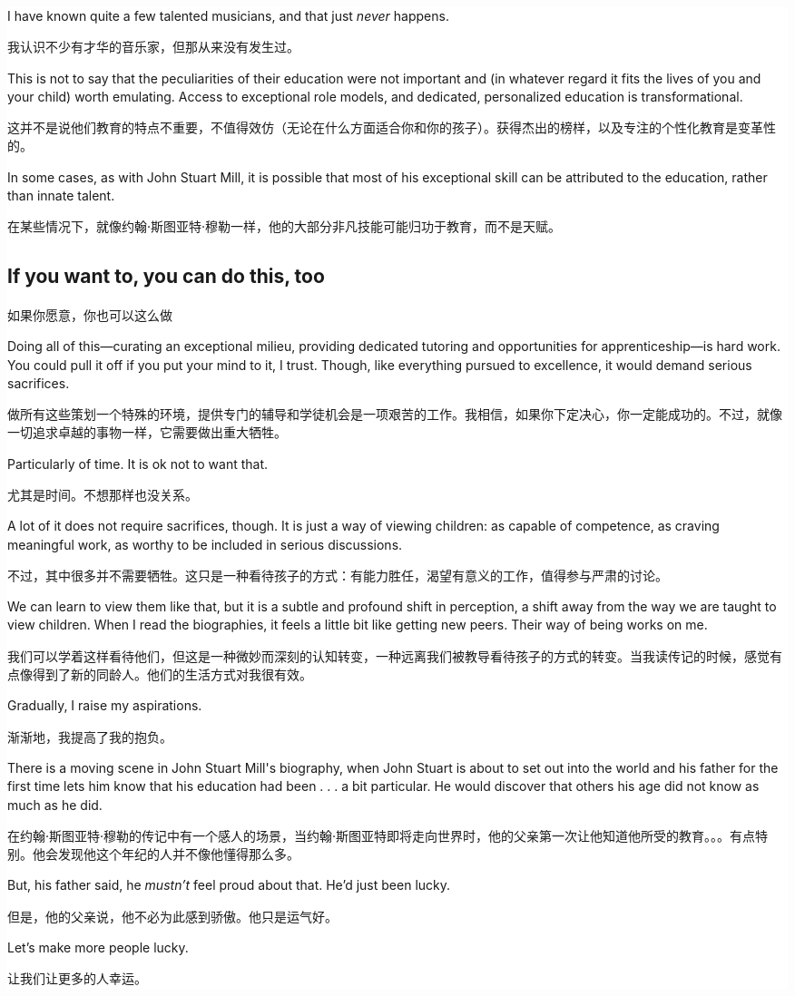 I have known quite a few talented musicians, and that just _never_ happens.  

我认识不少有才华的音乐家，但那从来没有发生过。

This is not to say that the peculiarities of their education were not important and (in whatever regard it fits the lives of you and your child) worth emulating. Access to exceptional role models, and dedicated, personalized education is transformational.  

这并不是说他们教育的特点不重要，不值得效仿（无论在什么方面适合你和你的孩子）。获得杰出的榜样，以及专注的个性化教育是变革性的。  

In some cases, as with John Stuart Mill, it is possible that most of his exceptional skill can be attributed to the education, rather than innate talent.  

在某些情况下，就像约翰·斯图亚特·穆勒一样，他的大部分非凡技能可能归功于教育，而不是天赋。

## If you want to, you can do this, too  

如果你愿意，你也可以这么做

Doing all of this—curating an exceptional milieu, providing dedicated tutoring and opportunities for apprenticeship—is hard work. You could pull it off if you put your mind to it, I trust. Though, like everything pursued to excellence, it would demand serious sacrifices.  

做所有这些策划一个特殊的环境，提供专门的辅导和学徒机会是一项艰苦的工作。我相信，如果你下定决心，你一定能成功的。不过，就像一切追求卓越的事物一样，它需要做出重大牺牲。  

Particularly of time. It is ok not to want that.  

尤其是时间。不想那样也没关系。

A lot of it does not require sacrifices, though. It is just a way of viewing children: as capable of competence, as craving meaningful work, as worthy to be included in serious discussions.  

不过，其中很多并不需要牺牲。这只是一种看待孩子的方式：有能力胜任，渴望有意义的工作，值得参与严肃的讨论。  

We can learn to view them like that, but it is a subtle and profound shift in perception, a shift away from the way we are taught to view children. When I read the biographies, it feels a little bit like getting new peers. Their way of being works on me.  

我们可以学着这样看待他们，但这是一种微妙而深刻的认知转变，一种远离我们被教导看待孩子的方式的转变。当我读传记的时候，感觉有点像得到了新的同龄人。他们的生活方式对我很有效。  

Gradually, I raise my aspirations.  

渐渐地，我提高了我的抱负。

There is a moving scene in John Stuart Mill's biography, when John Stuart is about to set out into the world and his father for the first time lets him know that his education had been . . . a bit particular. He would discover that others his age did not know as much as he did.  

在约翰·斯图亚特·穆勒的传记中有一个感人的场景，当约翰·斯图亚特即将走向世界时，他的父亲第一次让他知道他所受的教育。。。有点特别。他会发现他这个年纪的人并不像他懂得那么多。  

But, his father said, he _mustn’t_ feel proud about that. He’d just been lucky.  

但是，他的父亲说，他不必为此感到骄傲。他只是运气好。

Let’s make more people lucky.  

让我们让更多的人幸运。
